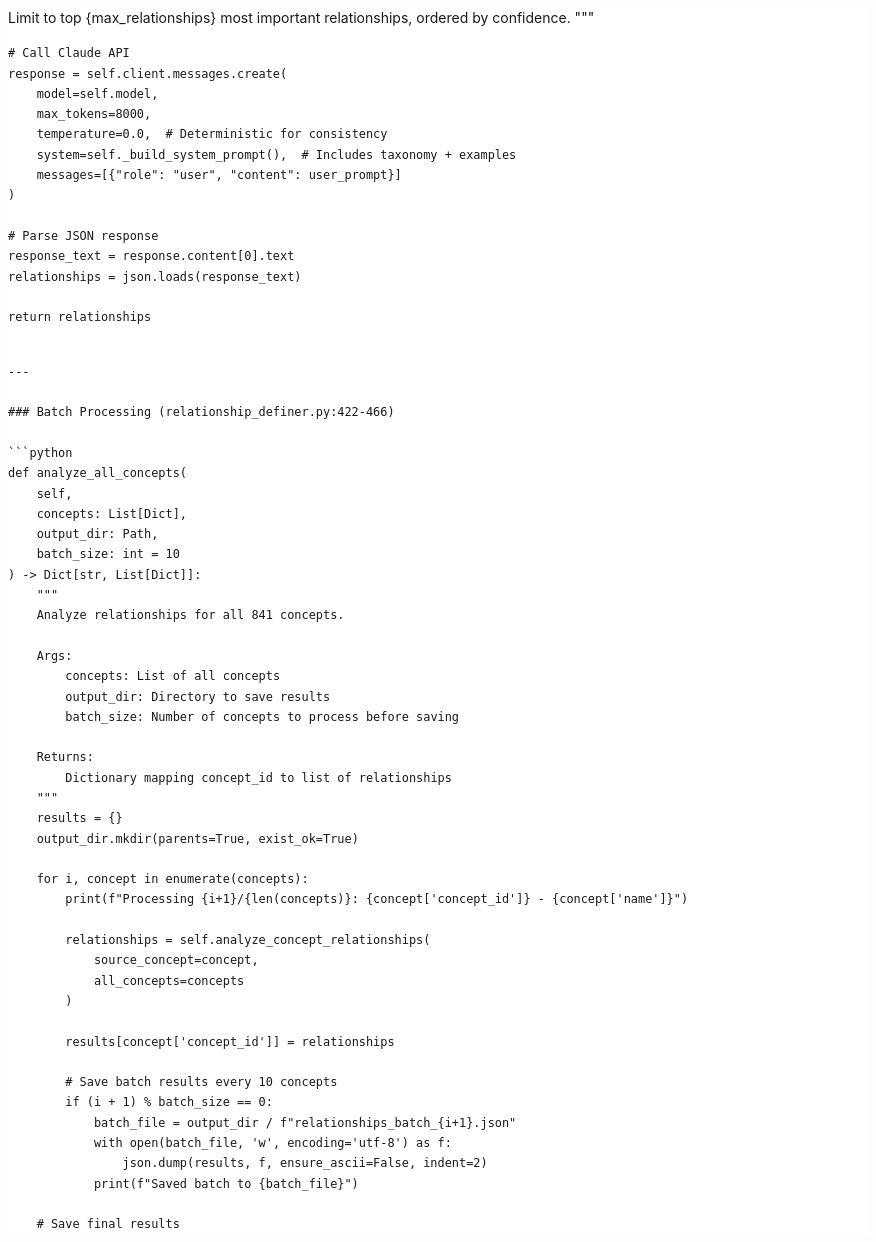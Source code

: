Limit to top {max_relationships} most important relationships, ordered by confidence.
"""
    
    # Call Claude API
    response = self.client.messages.create(
        model=self.model,
        max_tokens=8000,
        temperature=0.0,  # Deterministic for consistency
        system=self._build_system_prompt(),  # Includes taxonomy + examples
        messages=[{"role": "user", "content": user_prompt}]
    )
    
    # Parse JSON response
    response_text = response.content[0].text
    relationships = json.loads(response_text)
    
    return relationships
```

---

### Batch Processing (relationship_definer.py:422-466)

```python
def analyze_all_concepts(
    self,
    concepts: List[Dict],
    output_dir: Path,
    batch_size: int = 10
) -> Dict[str, List[Dict]]:
    """
    Analyze relationships for all 841 concepts.
    
    Args:
        concepts: List of all concepts
        output_dir: Directory to save results
        batch_size: Number of concepts to process before saving
    
    Returns:
        Dictionary mapping concept_id to list of relationships
    """
    results = {}
    output_dir.mkdir(parents=True, exist_ok=True)
    
    for i, concept in enumerate(concepts):
        print(f"Processing {i+1}/{len(concepts)}: {concept['concept_id']} - {concept['name']}")
        
        relationships = self.analyze_concept_relationships(
            source_concept=concept,
            all_concepts=concepts
        )
        
        results[concept['concept_id']] = relationships
        
        # Save batch results every 10 concepts
        if (i + 1) % batch_size == 0:
            batch_file = output_dir / f"relationships_batch_{i+1}.json"
            with open(batch_file, 'w', encoding='utf-8') as f:
                json.dump(results, f, ensure_ascii=False, indent=2)
            print(f"Saved batch to {batch_file}")
    
    # Save final results
```